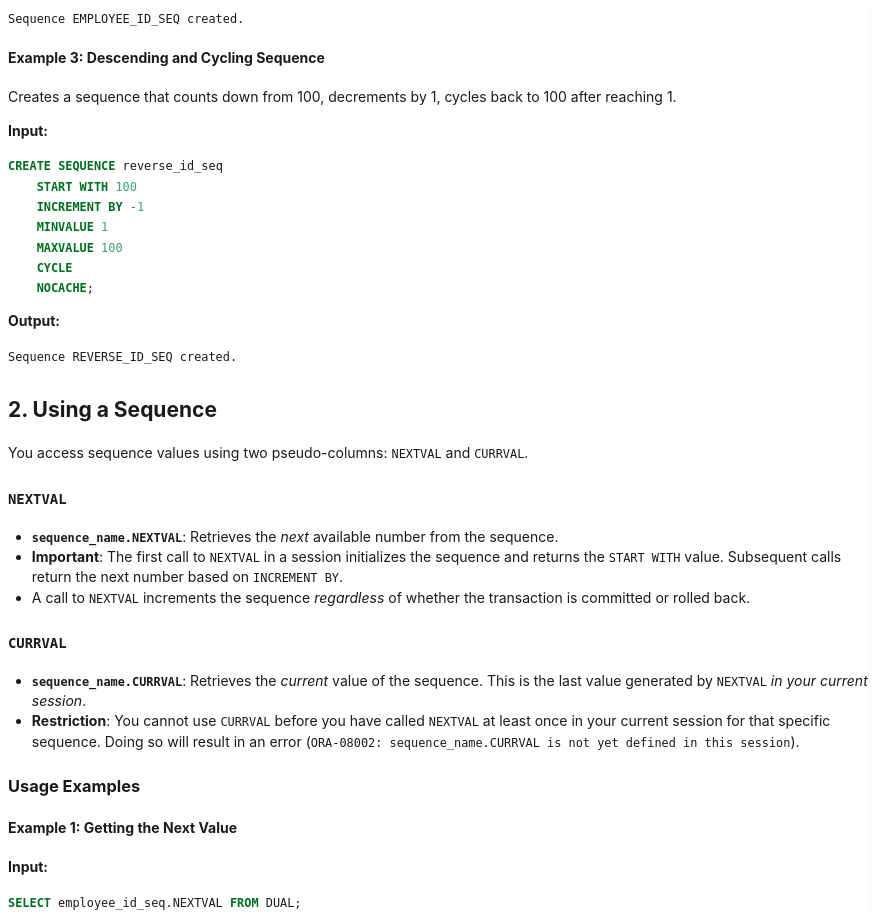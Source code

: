 ```
Sequence EMPLOYEE_ID_SEQ created.
```

#### Example 3: Descending and Cycling Sequence

Creates a sequence that counts down from 100, decrements by 1, cycles back to 100 after reaching 1.

**Input:**

```sql
CREATE SEQUENCE reverse_id_seq
    START WITH 100
    INCREMENT BY -1
    MINVALUE 1
    MAXVALUE 100
    CYCLE
    NOCACHE;
```

**Output:**

```
Sequence REVERSE_ID_SEQ created.
```

## 2. Using a Sequence

You access sequence values using two pseudo-columns: `NEXTVAL` and `CURRVAL`.

### `NEXTVAL`

*   **`sequence_name.NEXTVAL`**: Retrieves the *next* available number from the sequence.
*   **Important**: The first call to `NEXTVAL` in a session initializes the sequence and returns the `START WITH` value. Subsequent calls return the next number based on `INCREMENT BY`.
*   A call to `NEXTVAL` increments the sequence *regardless* of whether the transaction is committed or rolled back.

### `CURRVAL`

*   **`sequence_name.CURRVAL`**: Retrieves the *current* value of the sequence. This is the last value generated by `NEXTVAL` *in your current session*.
*   **Restriction**: You cannot use `CURRVAL` before you have called `NEXTVAL` at least once in your current session for that specific sequence. Doing so will result in an error (`ORA-08002: sequence_name.CURRVAL is not yet defined in this session`).

### Usage Examples

#### Example 1: Getting the Next Value

**Input:**

```sql
SELECT employee_id_seq.NEXTVAL FROM DUAL;
```
